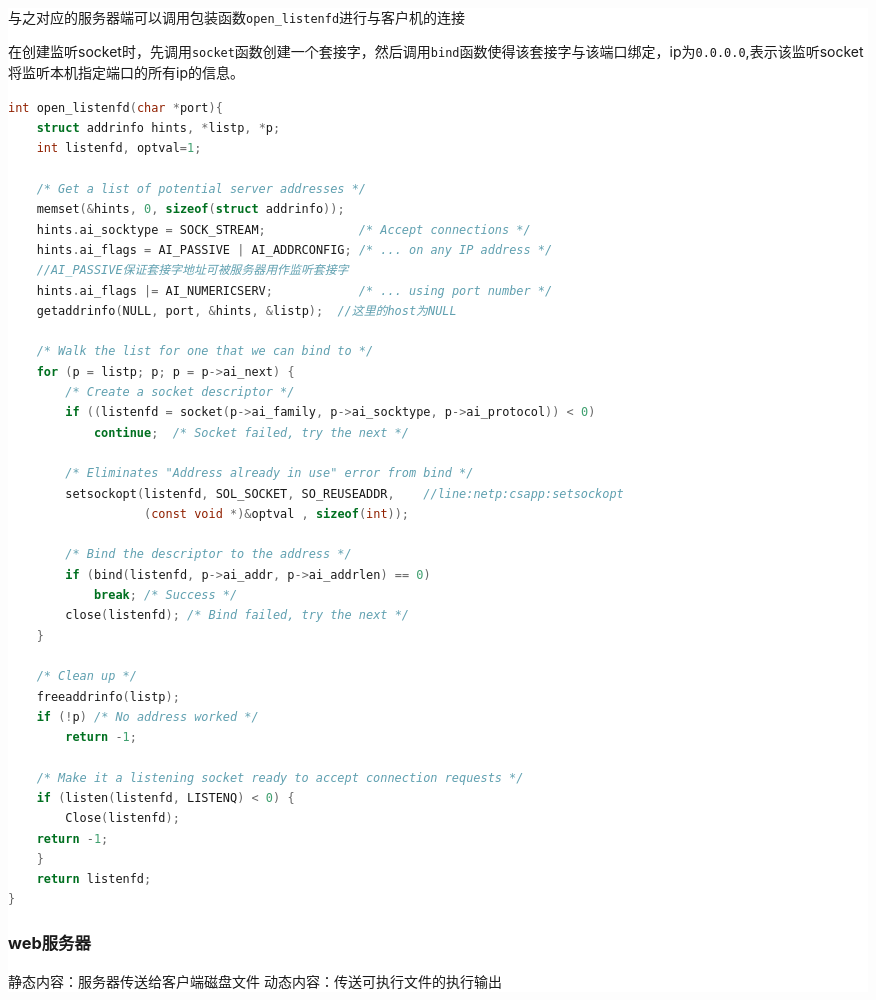 
与之对应的服务器端可以调用包装函数`open_listenfd`进行与客户机的连接

在创建监听socket时，先调用`socket`函数创建一个套接字，然后调用`bind`函数使得该套接字与该端口绑定，ip为`0.0.0.0`,表示该监听socket将监听本机指定端口的所有ip的信息。

```c 
int open_listenfd(char *port){
    struct addrinfo hints, *listp, *p;
    int listenfd, optval=1;

    /* Get a list of potential server addresses */
    memset(&hints, 0, sizeof(struct addrinfo));
    hints.ai_socktype = SOCK_STREAM;             /* Accept connections */
    hints.ai_flags = AI_PASSIVE | AI_ADDRCONFIG; /* ... on any IP address */
    //AI_PASSIVE保证套接字地址可被服务器用作监听套接字
    hints.ai_flags |= AI_NUMERICSERV;            /* ... using port number */
    getaddrinfo(NULL, port, &hints, &listp);  //这里的host为NULL

    /* Walk the list for one that we can bind to */
    for (p = listp; p; p = p->ai_next) {
        /* Create a socket descriptor */
        if ((listenfd = socket(p->ai_family, p->ai_socktype, p->ai_protocol)) < 0) 
            continue;  /* Socket failed, try the next */

        /* Eliminates "Address already in use" error from bind */
        setsockopt(listenfd, SOL_SOCKET, SO_REUSEADDR,    //line:netp:csapp:setsockopt
                   (const void *)&optval , sizeof(int));

        /* Bind the descriptor to the address */
        if (bind(listenfd, p->ai_addr, p->ai_addrlen) == 0)
            break; /* Success */
        close(listenfd); /* Bind failed, try the next */
    }

    /* Clean up */
    freeaddrinfo(listp);
    if (!p) /* No address worked */
        return -1;

    /* Make it a listening socket ready to accept connection requests */
    if (listen(listenfd, LISTENQ) < 0) {
        Close(listenfd);
	return -1;
    }
    return listenfd;
}
```

### web服务器

静态内容：服务器传送给客户端磁盘文件
动态内容：传送可执行文件的执行输出
